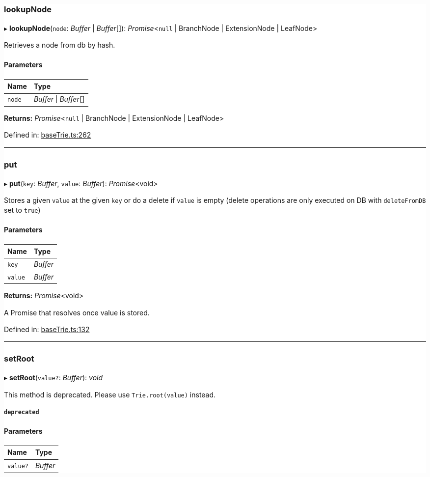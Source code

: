 ### lookupNode

▸ **lookupNode**(`node`: *Buffer* \| *Buffer*[]): *Promise*<``null`` \| BranchNode \| ExtensionNode \| LeafNode\>

Retrieves a node from db by hash.

#### Parameters

| Name | Type |
| :------ | :------ |
| `node` | *Buffer* \| *Buffer*[] |

**Returns:** *Promise*<``null`` \| BranchNode \| ExtensionNode \| LeafNode\>

Defined in: [baseTrie.ts:262](https://github.com/ethereumjs/ethereumjs-monorepo/blob/master/packages/trie/src/baseTrie.ts#L262)

___

### put

▸ **put**(`key`: *Buffer*, `value`: *Buffer*): *Promise*<void\>

Stores a given `value` at the given `key` or do a delete if `value` is empty
(delete operations are only executed on DB with `deleteFromDB` set to `true`)

#### Parameters

| Name | Type |
| :------ | :------ |
| `key` | *Buffer* |
| `value` | *Buffer* |

**Returns:** *Promise*<void\>

A Promise that resolves once value is stored.

Defined in: [baseTrie.ts:132](https://github.com/ethereumjs/ethereumjs-monorepo/blob/master/packages/trie/src/baseTrie.ts#L132)

___

### setRoot

▸ **setRoot**(`value?`: *Buffer*): *void*

This method is deprecated.
Please use `Trie.root(value)` instead.

**`deprecated`**

#### Parameters

| Name | Type |
| :------ | :------ |
| `value?` | *Buffer* |
